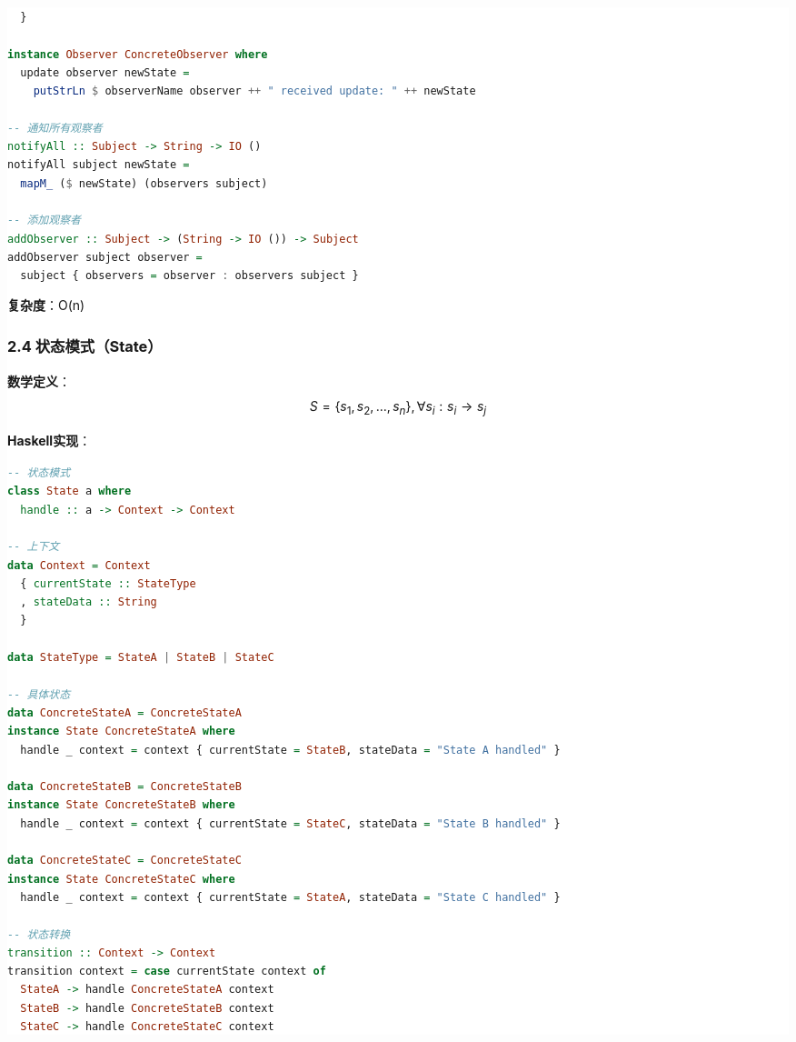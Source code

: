 ```haskell
  }

instance Observer ConcreteObserver where
  update observer newState = 
    putStrLn $ observerName observer ++ " received update: " ++ newState

-- 通知所有观察者
notifyAll :: Subject -> String -> IO ()
notifyAll subject newState = 
  mapM_ ($ newState) (observers subject)

-- 添加观察者
addObserver :: Subject -> (String -> IO ()) -> Subject
addObserver subject observer = 
  subject { observers = observer : observers subject }
```

**复杂度**：O(n)

### 2.4 状态模式（State）

**数学定义**：
$$S = \{s_1, s_2, ..., s_n\}, \forall s_i: s_i \rightarrow s_j$$

**Haskell实现**：

```haskell
-- 状态模式
class State a where
  handle :: a -> Context -> Context

-- 上下文
data Context = Context
  { currentState :: StateType
  , stateData :: String
  }

data StateType = StateA | StateB | StateC

-- 具体状态
data ConcreteStateA = ConcreteStateA
instance State ConcreteStateA where
  handle _ context = context { currentState = StateB, stateData = "State A handled" }

data ConcreteStateB = ConcreteStateB
instance State ConcreteStateB where
  handle _ context = context { currentState = StateC, stateData = "State B handled" }

data ConcreteStateC = ConcreteStateC
instance State ConcreteStateC where
  handle _ context = context { currentState = StateA, stateData = "State C handled" }

-- 状态转换
transition :: Context -> Context
transition context = case currentState context of
  StateA -> handle ConcreteStateA context
  StateB -> handle ConcreteStateB context
  StateC -> handle ConcreteStateC context
```
